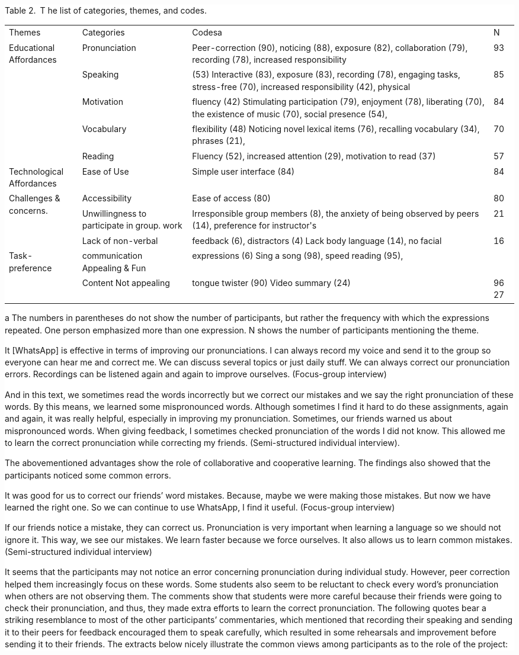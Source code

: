 Table 2. T he list of categories, themes, and codes.   

<html><body><table><tr><td>Themes</td><td>Categories</td><td>Codesa</td><td>N</td></tr><tr><td rowspan="5">Educational Affordances</td><td>Pronunciation</td><td>Peer-correction (90), noticing (88), exposure (82), collaboration (79), recording (78), increased responsibility</td><td>93</td></tr><tr><td>Speaking</td><td>(53) Interactive (83), exposure (83), recording (78), engaging tasks, stress-free (70), increased responsibility (42), physical</td><td>85</td></tr><tr><td>Motivation</td><td>fluency (42) Stimulating participation (79), enjoyment (78), liberating (70), the existence of music (70), social presence (54),</td><td>84</td></tr><tr><td>Vocabulary</td><td>flexibility (48) Noticing novel lexical items (76), recalling vocabulary (34), phrases (21),</td><td>70</td></tr><tr><td>Reading</td><td>Fluency (52), increased attention (29), motivation to read (37)</td><td>57</td></tr><tr><td>Technological Affordances</td><td>Ease of Use</td><td>Simple user interface (84)</td><td>84</td></tr><tr><td rowspan="3">Challenges &amp; concerns.</td><td>Accessibility</td><td>Ease of access (80)</td><td>80</td></tr><tr><td>Unwillingness to participate in group. work</td><td>Irresponsible group members (8), the anxiety of being observed by peers (14), preference for instructor&#x27;s</td><td>21</td></tr><tr><td>Lack of non-verbal</td><td>feedback (6), distractors (4) Lack body language (14), no facial</td><td>16</td></tr><tr><td rowspan="2">Task-preference</td><td>communication Appealing &amp; Fun</td><td>expressions (6) Sing a song (98), speed reading (95),</td><td></td></tr><tr><td>Content Not appealing</td><td>tongue twister (90) Video summary (24)</td><td>96 27</td></tr></table></body></html>

a The numbers in parentheses do not show the number of participants, but rather the frequency with which the expressions repeated. One person emphasized more than one expression. N shows the number of participants mentioning the theme.

It [WhatsApp] is effective in terms of improving our pronunciations. I can always record my voice and send it to the group so everyone can hear me and correct me. We can discuss several topics or just daily stuff. We can always correct our pronunciation errors. Recordings can be listened again and again to improve ourselves. (Focus-group interview)

And in this text, we sometimes read the words incorrectly but we correct our mistakes and we say the right pronunciation of these words. By this means, we learned some mispronounced words. Although sometimes I find it hard to do these assignments, again and again, it was really helpful, especially in improving my pronunciation. Sometimes, our friends warned us about mispronounced words. When giving feedback, I sometimes checked pronunciation of the words I did not know. This allowed me to learn the correct pronunciation while correcting my friends. (Semi-structured individual interview).

The abovementioned advantages show the role of collaborative and cooperative learning. The findings also showed that the participants noticed some common errors.

It was good for us to correct our friends’ word mistakes. Because, maybe we were making those mistakes. But now we have learned the right one. So we can continue to use WhatsApp, I find it useful. (Focus-group interview)

If our friends notice a mistake, they can correct us. Pronunciation is very important when learning a language so we should not ignore it. This way, we see our mistakes. We learn faster because we force ourselves. It also allows us to learn common mistakes. (Semi-structured individual interview)

It seems that the participants may not notice an error concerning pronunciation during individual study. However, peer correction helped them increasingly focus on these words. Some students also seem to be reluctant to check every word’s pronunciation when others are not observing them. The comments show that students were more careful because their friends were going to check their pronunciation, and thus, they made extra efforts to learn the correct pronunciation. The following quotes bear a striking resemblance to most of the other participants’ commentaries, which mentioned that recording their speaking and sending it to their peers for feedback encouraged them to speak carefully, which resulted in some rehearsals and improvement before sending it to their friends. The extracts below nicely illustrate the common views among participants as to the role of the project:
